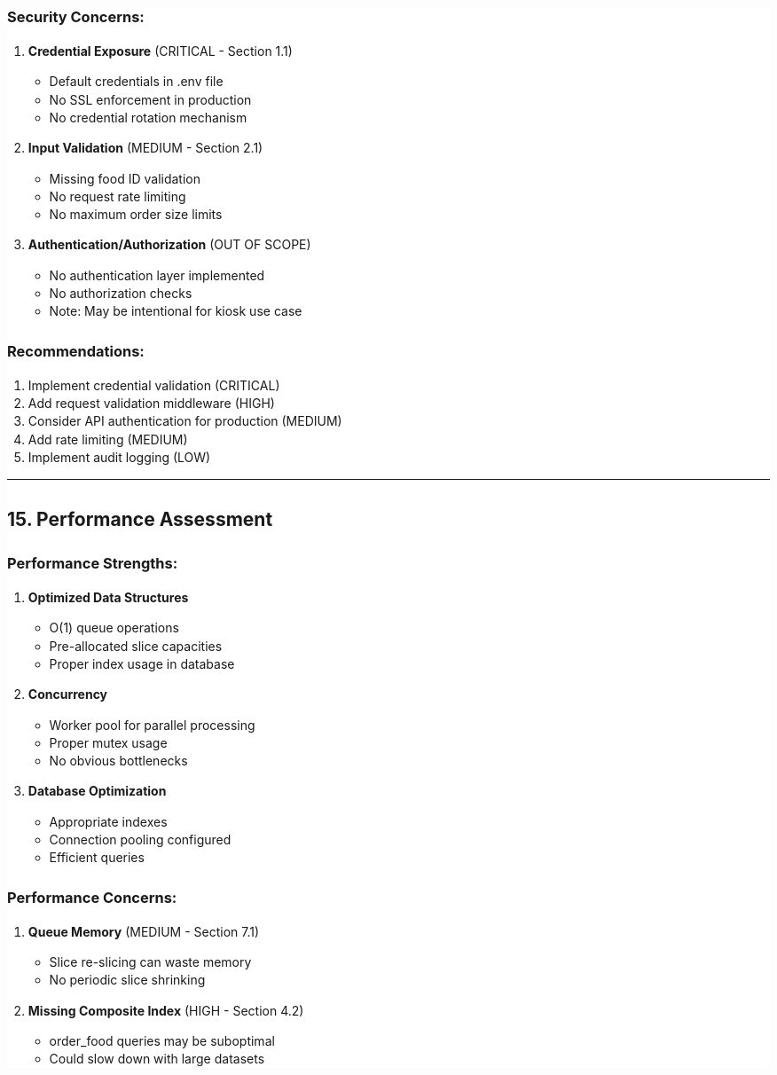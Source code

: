 ### Security Concerns:

1. **Credential Exposure** (CRITICAL - Section 1.1)
   - Default credentials in .env file
   - No SSL enforcement in production
   - No credential rotation mechanism

2. **Input Validation** (MEDIUM - Section 2.1)
   - Missing food ID validation
   - No request rate limiting
   - No maximum order size limits

3. **Authentication/Authorization** (OUT OF SCOPE)
   - No authentication layer implemented
   - No authorization checks
   - Note: May be intentional for kiosk use case

### Recommendations:

1. Implement credential validation (CRITICAL)
2. Add request validation middleware (HIGH)
3. Consider API authentication for production (MEDIUM)
4. Add rate limiting (MEDIUM)
5. Implement audit logging (LOW)

---

## 15. Performance Assessment

### Performance Strengths:

1. **Optimized Data Structures**
   - O(1) queue operations
   - Pre-allocated slice capacities
   - Proper index usage in database

2. **Concurrency**
   - Worker pool for parallel processing
   - Proper mutex usage
   - No obvious bottlenecks

3. **Database Optimization**
   - Appropriate indexes
   - Connection pooling configured
   - Efficient queries

### Performance Concerns:

1. **Queue Memory** (MEDIUM - Section 7.1)
   - Slice re-slicing can waste memory
   - No periodic slice shrinking

2. **Missing Composite Index** (HIGH - Section 4.2)
   - order_food queries may be suboptimal
   - Could slow down with large datasets
